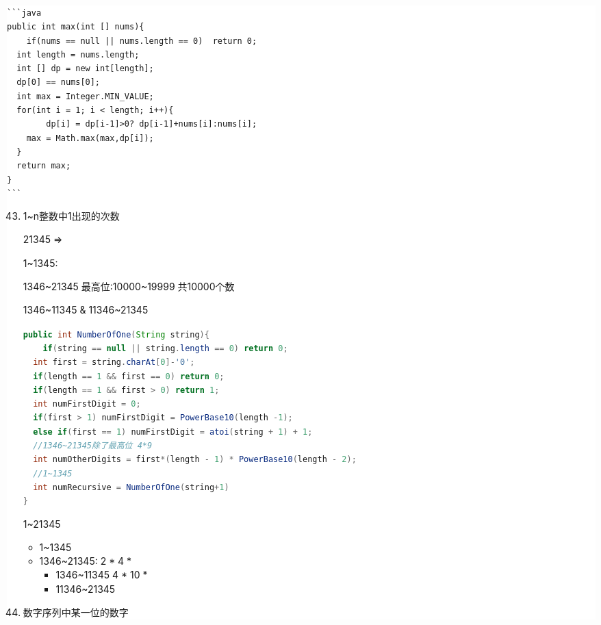     ```java
    public int max(int [] nums){
    	if(nums == null || nums.length == 0)  return 0;
      int length = nums.length;
      int [] dp = new int[length];
      dp[0] == nums[0];
      int max = Integer.MIN_VALUE;
      for(int i = 1; i < length; i++){
    		dp[i] = dp[i-1]>0? dp[i-1]+nums[i]:nums[i];
        max = Math.max(max,dp[i]);
      }
      return max;
    }
    ```

43. 1~n整数中1出现的次数

    21345 => 

    1~1345:   

    1346~21345 最高位:10000~19999 共10000个数

    1346~11345 & 11346~21345   

    ```java
    public int NumberOfOne(String string){
    	if(string == null || string.length == 0) return 0;
      int first = string.charAt[0]-'0';
      if(length == 1 && first == 0) return 0;
      if(length == 1 && first > 0) return 1;
      int numFirstDigit = 0;
      if(first > 1) numFirstDigit = PowerBase10(length -1);
      else if(first == 1) numFirstDigit = atoi(string + 1) + 1;
      //1346~21345除了最高位 4*9
      int numOtherDigits = first*(length - 1) * PowerBase10(length - 2);
      //1~1345
      int numRecursive = NumberOfOne(string+1)
    }
    ```

    1~21345

    - 1~1345
    - 1346~21345:     2 * 4 *
      - 1346~11345  4 * 10 * 
      - 11346~21345

    

44. 数字序列中某一位的数字

    






